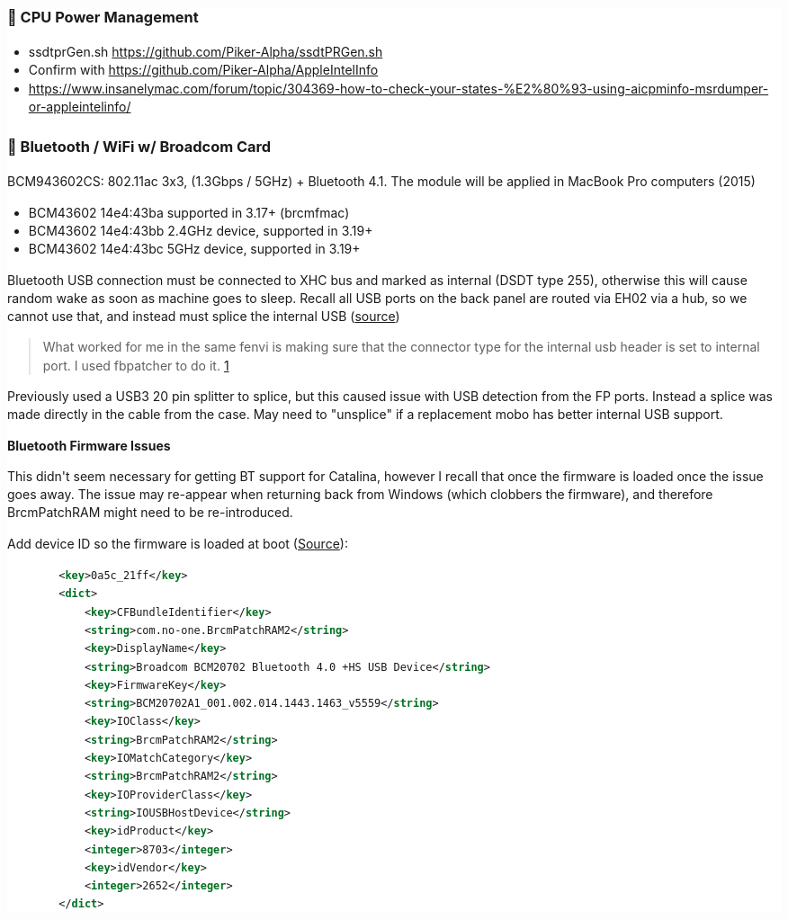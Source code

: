 ### 🔌 CPU Power Management

* ssdtprGen.sh https://github.com/Piker-Alpha/ssdtPRGen.sh
* Confirm with https://github.com/Piker-Alpha/AppleIntelInfo
* https://www.insanelymac.com/forum/topic/304369-how-to-check-your-states-%E2%80%93-using-aicpminfo-msrdumper-or-appleintelinfo/


### 📶 Bluetooth / WiFi w/ Broadcom Card

BCM943602CS: 802.11ac 3x3, (1.3Gbps / 5GHz) + Bluetooth 4.1. The module will be applied in MacBook Pro computers (2015)

* BCM43602 14e4:43ba supported in 3.17+ (brcmfmac)
* BCM43602 14e4:43bb 2.4GHz device, supported in 3.19+
* BCM43602 14e4:43bc 5GHz device, supported in 3.19+


Bluetooth USB connection must be connected to XHC bus and marked as internal (DSDT type 255), otherwise this will cause random wake as soon as machine goes to sleep. Recall all USB ports on the back panel are routed via EH02 via a hub, so we cannot use that, and instead must splice the internal USB ([source](https://github.com/al3xtjames/Gigabyte-GA-Z77X-macOS-Install/issues/65#issuecomment-312686694))

> What worked for me in the same fenvi is making sure that the connector type for the internal usb header is set to internal port. I used fbpatcher to do it. [1](https://www.reddit.com/r/hackintosh/comments/ayou5v/fenvi_fvt919_bluetooth_not_working/ei2nymc/)

Previously used a USB3 20 pin splitter to splice, but this caused issue with USB detection from the FP ports. Instead a splice was made directly in the cable from the case. May need to "unsplice" if a replacement mobo has better internal USB support.

**Bluetooth Firmware Issues**

This didn't seem necessary for getting BT support for Catalina, however I recall that once the firmware is loaded once the issue goes away. The issue may re-appear when returning back from Windows (which clobbers the firmware), and therefore BrcmPatchRAM might need to be re-introduced.

Add device ID so the firmware is loaded at boot ([Source](https://github.com/the-darkvoid/BrcmPatchRAM/issues/35)):

```xml
        <key>0a5c_21ff</key>
        <dict>
            <key>CFBundleIdentifier</key>
            <string>com.no-one.BrcmPatchRAM2</string>
            <key>DisplayName</key>
            <string>Broadcom BCM20702 Bluetooth 4.0 +HS USB Device</string>
            <key>FirmwareKey</key>
            <string>BCM20702A1_001.002.014.1443.1463_v5559</string>
            <key>IOClass</key>
            <string>BrcmPatchRAM2</string>
            <key>IOMatchCategory</key>
            <string>BrcmPatchRAM2</string>
            <key>IOProviderClass</key>
            <string>IOUSBHostDevice</string>
            <key>idProduct</key>
            <integer>8703</integer>
            <key>idVendor</key>
            <integer>2652</integer>
        </dict>
```
